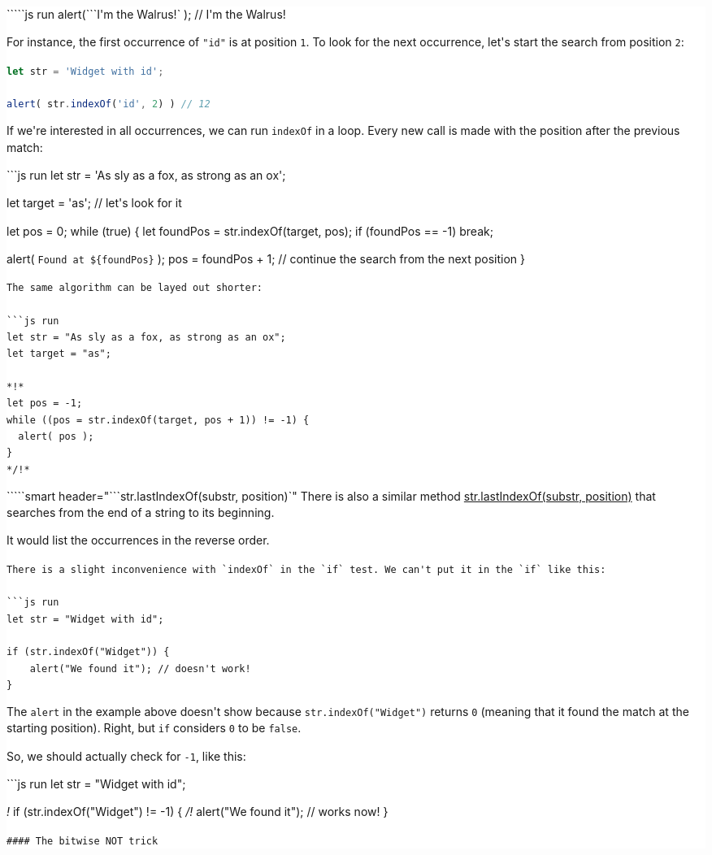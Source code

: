 `````js run alert(```I'm the Walrus!\` \); // I'm the Walrus!

For instance, the first occurrence of `"id"` is at position `1`. To look for the next occurrence, let's start the search from position `2`:

```js run
let str = 'Widget with id';

alert( str.indexOf('id', 2) ) // 12
```

If we're interested in all occurrences, we can run `indexOf` in a loop. Every new call is made with the position after the previous match:

\`\`\`js run let str = 'As sly as a fox, as strong as an ox';

let target = 'as'; // let's look for it

let pos = 0; while \(true\) { let foundPos = str.indexOf\(target, pos\); if \(foundPos == -1\) break;

alert\( `Found at ${foundPos}` \); pos = foundPos + 1; // continue the search from the next position }

```text
The same algorithm can be layed out shorter:

```js run
let str = "As sly as a fox, as strong as an ox";
let target = "as";

*!*
let pos = -1;
while ((pos = str.indexOf(target, pos + 1)) != -1) {
  alert( pos );
}
*/!*
```

`````smart header="```str.lastIndexOf\(substr, position\)\`" There is also a similar method [str.lastIndexOf\(substr, position\)](mdn:js/String/lastIndexOf) that searches from the end of a string to its beginning.

It would list the occurrences in the reverse order.

```text
There is a slight inconvenience with `indexOf` in the `if` test. We can't put it in the `if` like this:

```js run
let str = "Widget with id";

if (str.indexOf("Widget")) {
    alert("We found it"); // doesn't work!
}
```

The `alert` in the example above doesn't show because `str.indexOf("Widget")` returns `0` \(meaning that it found the match at the starting position\). Right, but `if` considers `0` to be `false`.

So, we should actually check for `-1`, like this:

\`\`\`js run let str = "Widget with id";

_!_ if \(str.indexOf\("Widget"\) != -1\) { _/!_ alert\("We found it"\); // works now! }

```text
#### The bitwise NOT trick
`````